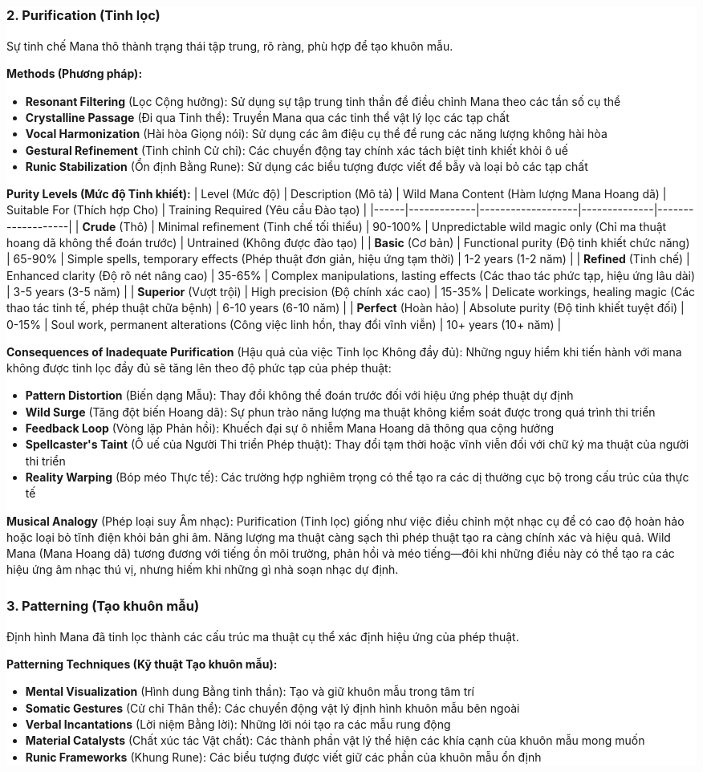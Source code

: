 ### 2. Purification (Tinh lọc)
Sự tinh chế Mana thô thành trạng thái tập trung, rõ ràng, phù hợp để tạo khuôn mẫu.

**Methods (Phương pháp):**
- **Resonant Filtering** (Lọc Cộng hưởng): Sử dụng sự tập trung tinh thần để điều chỉnh Mana theo các tần số cụ thể
- **Crystalline Passage** (Đi qua Tinh thể): Truyền Mana qua các tinh thể vật lý lọc các tạp chất
- **Vocal Harmonization** (Hài hòa Giọng nói): Sử dụng các âm điệu cụ thể để rung các năng lượng không hài hòa
- **Gestural Refinement** (Tinh chỉnh Cử chỉ): Các chuyển động tay chính xác tách biệt tinh khiết khỏi ô uế
- **Runic Stabilization** (Ổn định Bằng Rune): Sử dụng các biểu tượng được viết để bẫy và loại bỏ các tạp chất

**Purity Levels (Mức độ Tinh khiết):**
| Level (Mức độ) | Description (Mô tả) | Wild Mana Content (Hàm lượng Mana Hoang dã) | Suitable For (Thích hợp Cho) | Training Required (Yêu cầu Đào tạo) |
|------|-------------|-------------------|--------------|-------------------|
| **Crude** (Thô) | Minimal refinement (Tinh chế tối thiểu) | 90-100% | Unpredictable wild magic only (Chỉ ma thuật hoang dã không thể đoán trước) | Untrained (Không được đào tạo) |
| **Basic** (Cơ bản) | Functional purity (Độ tinh khiết chức năng) | 65-90% | Simple spells, temporary effects (Phép thuật đơn giản, hiệu ứng tạm thời) | 1-2 years (1-2 năm) |
| **Refined** (Tinh chế) | Enhanced clarity (Độ rõ nét nâng cao) | 35-65% | Complex manipulations, lasting effects (Các thao tác phức tạp, hiệu ứng lâu dài) | 3-5 years (3-5 năm) |
| **Superior** (Vượt trội) | High precision (Độ chính xác cao) | 15-35% | Delicate workings, healing magic (Các thao tác tinh tế, phép thuật chữa bệnh) | 6-10 years (6-10 năm) |
| **Perfect** (Hoàn hảo) | Absolute purity (Độ tinh khiết tuyệt đối) | 0-15% | Soul work, permanent alterations (Công việc linh hồn, thay đổi vĩnh viễn) | 10+ years (10+ năm) |

**Consequences of Inadequate Purification** (Hậu quả của việc Tinh lọc Không đầy đủ):
Những nguy hiểm khi tiến hành với mana không được tinh lọc đầy đủ sẽ tăng lên theo độ phức tạp của phép thuật:

- **Pattern Distortion** (Biến dạng Mẫu): Thay đổi không thể đoán trước đối với hiệu ứng phép thuật dự định
- **Wild Surge** (Tăng đột biến Hoang dã): Sự phun trào năng lượng ma thuật không kiểm soát được trong quá trình thi triển
- **Feedback Loop** (Vòng lặp Phản hồi): Khuếch đại sự ô nhiễm Mana Hoang dã thông qua cộng hưởng
- **Spellcaster's Taint** (Ô uế của Người Thi triển Phép thuật): Thay đổi tạm thời hoặc vĩnh viễn đối với chữ ký ma thuật của người thi triển
- **Reality Warping** (Bóp méo Thực tế): Các trường hợp nghiêm trọng có thể tạo ra các dị thường cục bộ trong cấu trúc của thực tế

**Musical Analogy** (Phép loại suy Âm nhạc):
Purification (Tinh lọc) giống như việc điều chỉnh một nhạc cụ để có cao độ hoàn hảo hoặc loại bỏ tĩnh điện khỏi bản ghi âm. Năng lượng ma thuật càng sạch thì phép thuật tạo ra càng chính xác và hiệu quả. Wild Mana (Mana Hoang dã) tương đương với tiếng ồn môi trường, phản hồi và méo tiếng—đôi khi những điều này có thể tạo ra các hiệu ứng âm nhạc thú vị, nhưng hiếm khi những gì nhà soạn nhạc dự định.

### 3. Patterning (Tạo khuôn mẫu)
Định hình Mana đã tinh lọc thành các cấu trúc ma thuật cụ thể xác định hiệu ứng của phép thuật.

**Patterning Techniques (Kỹ thuật Tạo khuôn mẫu):**
- **Mental Visualization** (Hình dung Bằng tinh thần): Tạo và giữ khuôn mẫu trong tâm trí
- **Somatic Gestures** (Cử chỉ Thân thể): Các chuyển động vật lý định hình khuôn mẫu bên ngoài
- **Verbal Incantations** (Lời niệm Bằng lời): Những lời nói tạo ra các mẫu rung động
- **Material Catalysts** (Chất xúc tác Vật chất): Các thành phần vật lý thể hiện các khía cạnh của khuôn mẫu mong muốn
- **Runic Frameworks** (Khung Rune): Các biểu tượng được viết giữ các phần của khuôn mẫu ổn định
